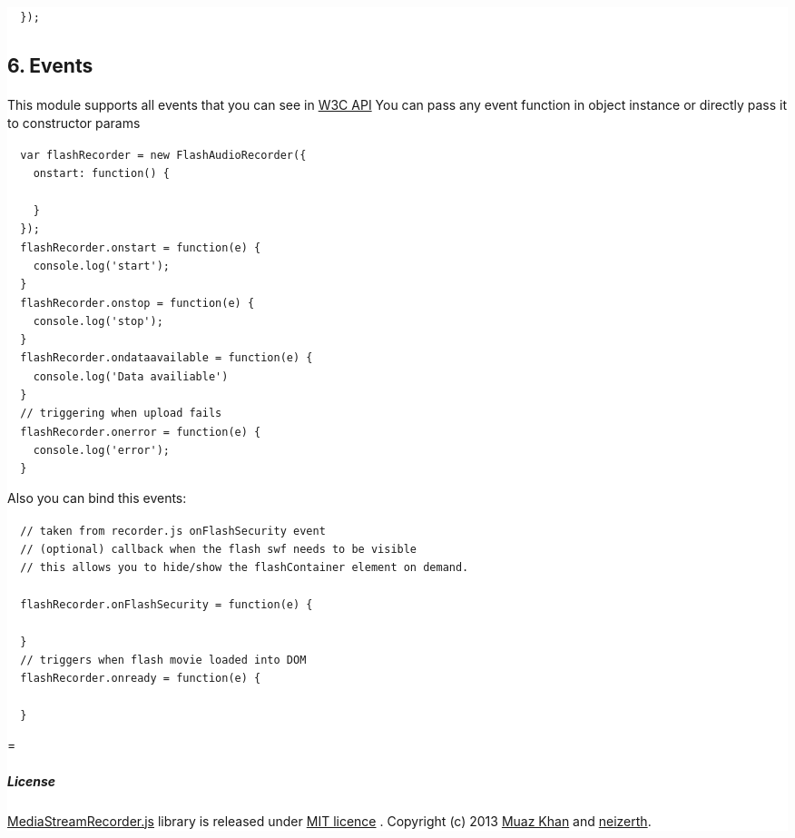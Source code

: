 ```
  });
```

## 6. Events

This module supports all events that you can see in [W3C API](https://dvcs.w3.org/hg/dap/raw-file/tip/media-stream-capture/MediaRecorder.html) 
You can pass any event function in object instance or directly pass it to constructor params
```
  var flashRecorder = new FlashAudioRecorder({
    onstart: function() {

    }
  });
  flashRecorder.onstart = function(e) {
    console.log('start');
  }
  flashRecorder.onstop = function(e) {
    console.log('stop');
  }
  flashRecorder.ondataavailable = function(e) {
    console.log('Data availiable')
  }
  // triggering when upload fails
  flashRecorder.onerror = function(e) {
    console.log('error');
  }
```

Also you can bind this events:

```
  // taken from recorder.js onFlashSecurity event
  // (optional) callback when the flash swf needs to be visible
  // this allows you to hide/show the flashContainer element on demand.
  
  flashRecorder.onFlashSecurity = function(e) {

  }
  // triggers when flash movie loaded into DOM
  flashRecorder.onready = function(e) {
      
  }
```


=

##### License

[MediaStreamRecorder.js](https://github.com/streamproc/MediaStreamRecorder) library is released under [MIT licence](https://www.webrtc-experiment.com/licence/) . Copyright (c) 2013 [Muaz Khan](https://github.com/muaz-khan) and [neizerth](https://github.com/neizerth).
